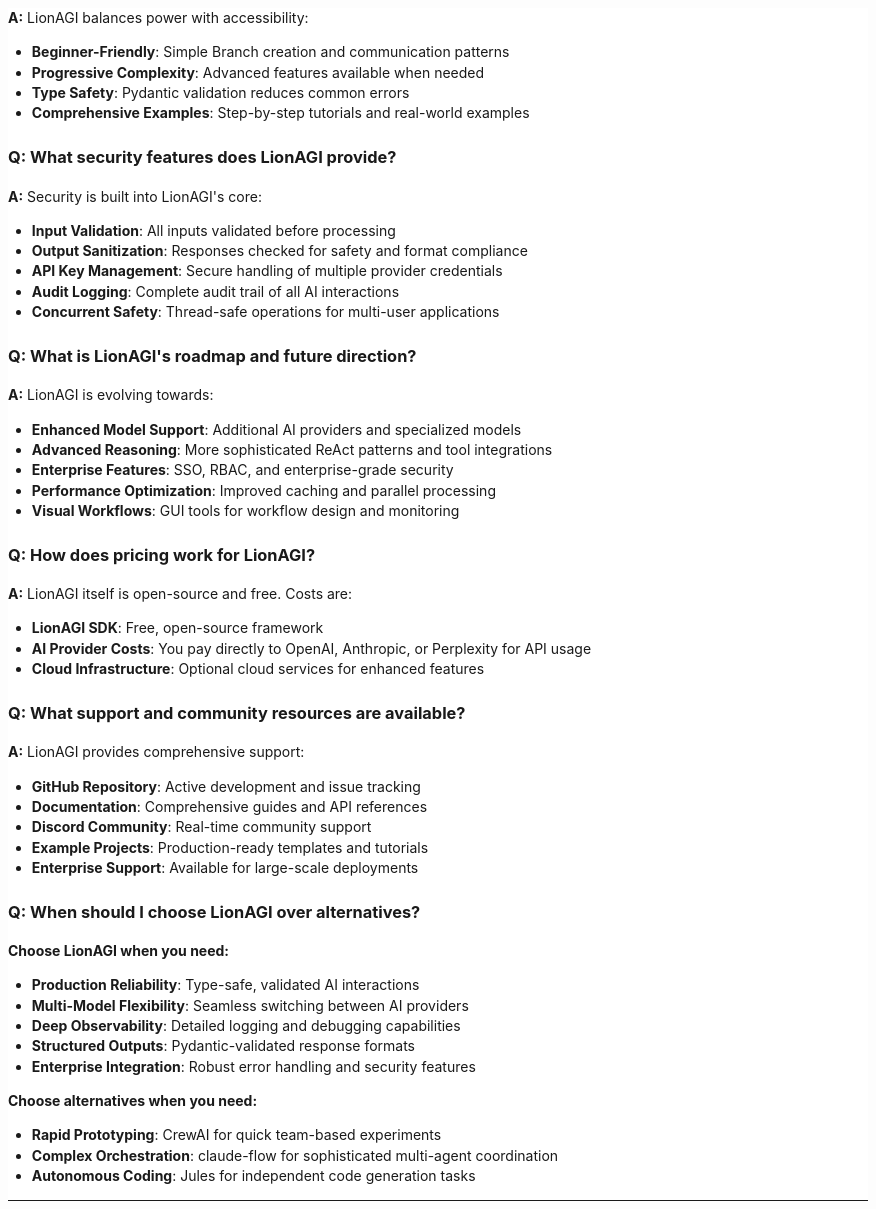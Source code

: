 **A:** LionAGI balances power with accessibility:
- **Beginner-Friendly**: Simple Branch creation and communication patterns
- **Progressive Complexity**: Advanced features available when needed
- **Type Safety**: Pydantic validation reduces common errors
- **Comprehensive Examples**: Step-by-step tutorials and real-world examples

### **Q: What security features does LionAGI provide?**

**A:** Security is built into LionAGI's core:
- **Input Validation**: All inputs validated before processing
- **Output Sanitization**: Responses checked for safety and format compliance
- **API Key Management**: Secure handling of multiple provider credentials
- **Audit Logging**: Complete audit trail of all AI interactions
- **Concurrent Safety**: Thread-safe operations for multi-user applications

### **Q: What is LionAGI's roadmap and future direction?**

**A:** LionAGI is evolving towards:
- **Enhanced Model Support**: Additional AI providers and specialized models
- **Advanced Reasoning**: More sophisticated ReAct patterns and tool integrations
- **Enterprise Features**: SSO, RBAC, and enterprise-grade security
- **Performance Optimization**: Improved caching and parallel processing
- **Visual Workflows**: GUI tools for workflow design and monitoring

### **Q: How does pricing work for LionAGI?**

**A:** LionAGI itself is open-source and free. Costs are:
- **LionAGI SDK**: Free, open-source framework
- **AI Provider Costs**: You pay directly to OpenAI, Anthropic, or Perplexity for API usage
- **Cloud Infrastructure**: Optional cloud services for enhanced features

### **Q: What support and community resources are available?**

**A:** LionAGI provides comprehensive support:
- **GitHub Repository**: Active development and issue tracking
- **Documentation**: Comprehensive guides and API references
- **Discord Community**: Real-time community support
- **Example Projects**: Production-ready templates and tutorials
- **Enterprise Support**: Available for large-scale deployments

### **Q: When should I choose LionAGI over alternatives?**

**Choose LionAGI when you need:**
- **Production Reliability**: Type-safe, validated AI interactions
- **Multi-Model Flexibility**: Seamless switching between AI providers
- **Deep Observability**: Detailed logging and debugging capabilities
- **Structured Outputs**: Pydantic-validated response formats
- **Enterprise Integration**: Robust error handling and security features

**Choose alternatives when you need:**
- **Rapid Prototyping**: CrewAI for quick team-based experiments
- **Complex Orchestration**: claude-flow for sophisticated multi-agent coordination
- **Autonomous Coding**: Jules for independent code generation tasks

---